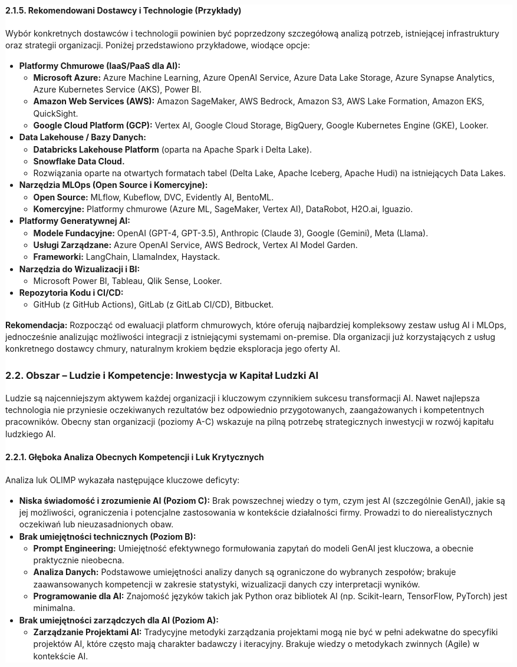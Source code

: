 #### 2.1.5. Rekomendowani Dostawcy i Technologie (Przykłady)

Wybór konkretnych dostawców i technologii powinien być poprzedzony szczegółową analizą potrzeb, istniejącej infrastruktury oraz strategii organizacji. Poniżej przedstawiono przykładowe, wiodące opcje:

*   **Platformy Chmurowe (IaaS/PaaS dla AI):**
    *   **Microsoft Azure:** Azure Machine Learning, Azure OpenAI Service, Azure Data Lake Storage, Azure Synapse Analytics, Azure Kubernetes Service (AKS), Power BI.
    *   **Amazon Web Services (AWS):** Amazon SageMaker, AWS Bedrock, Amazon S3, AWS Lake Formation, Amazon EKS, QuickSight.
    *   **Google Cloud Platform (GCP):** Vertex AI, Google Cloud Storage, BigQuery, Google Kubernetes Engine (GKE), Looker.
*   **Data Lakehouse / Bazy Danych:**
    *   **Databricks Lakehouse Platform** (oparta na Apache Spark i Delta Lake).
    *   **Snowflake Data Cloud.**
    *   Rozwiązania oparte na otwartych formatach tabel (Delta Lake, Apache Iceberg, Apache Hudi) na istniejących Data Lakes.
*   **Narzędzia MLOps (Open Source i Komercyjne):**
    *   **Open Source:** MLflow, Kubeflow, DVC, Evidently AI, BentoML.
    *   **Komercyjne:** Platformy chmurowe (Azure ML, SageMaker, Vertex AI), DataRobot, H2O.ai, Iguazio.
*   **Platformy Generatywnej AI:**
    *   **Modele Fundacyjne:** OpenAI (GPT-4, GPT-3.5), Anthropic (Claude 3), Google (Gemini), Meta (Llama).
    *   **Usługi Zarządzane:** Azure OpenAI Service, AWS Bedrock, Vertex AI Model Garden.
    *   **Frameworki:** LangChain, LlamaIndex, Haystack.
*   **Narzędzia do Wizualizacji i BI:**
    *   Microsoft Power BI, Tableau, Qlik Sense, Looker.
*   **Repozytoria Kodu i CI/CD:**
    *   GitHub (z GitHub Actions), GitLab (z GitLab CI/CD), Bitbucket.

**Rekomendacja:** Rozpocząć od ewaluacji platform chmurowych, które oferują najbardziej kompleksowy zestaw usług AI i MLOps, jednocześnie analizując możliwości integracji z istniejącymi systemami on-premise. Dla organizacji już korzystających z usług konkretnego dostawcy chmury, naturalnym krokiem będzie eksploracja jego oferty AI.

### 2.2. Obszar – Ludzie i Kompetencje: Inwestycja w Kapitał Ludzki AI

Ludzie są najcenniejszym aktywem każdej organizacji i kluczowym czynnikiem sukcesu transformacji AI. Nawet najlepsza technologia nie przyniesie oczekiwanych rezultatów bez odpowiednio przygotowanych, zaangażowanych i kompetentnych pracowników. Obecny stan organizacji (poziomy A-C) wskazuje na pilną potrzebę strategicznych inwestycji w rozwój kapitału ludzkiego AI.

#### 2.2.1. Głęboka Analiza Obecnych Kompetencji i Luk Krytycznych

Analiza luk OLIMP wykazała następujące kluczowe deficyty:

*   **Niska świadomość i zrozumienie AI (Poziom C):** Brak powszechnej wiedzy o tym, czym jest AI (szczególnie GenAI), jakie są jej możliwości, ograniczenia i potencjalne zastosowania w kontekście działalności firmy. Prowadzi to do nierealistycznych oczekiwań lub nieuzasadnionych obaw.
*   **Brak umiejętności technicznych (Poziom B):**
    *   **Prompt Engineering:** Umiejętność efektywnego formułowania zapytań do modeli GenAI jest kluczowa, a obecnie praktycznie nieobecna.
    *   **Analiza Danych:** Podstawowe umiejętności analizy danych są ograniczone do wybranych zespołów; brakuje zaawansowanych kompetencji w zakresie statystyki, wizualizacji danych czy interpretacji wyników.
    *   **Programowanie dla AI:** Znajomość języków takich jak Python oraz bibliotek AI (np. Scikit-learn, TensorFlow, PyTorch) jest minimalna.
*   **Brak umiejętności zarządczych dla AI (Poziom A):**
    *   **Zarządzanie Projektami AI:** Tradycyjne metodyki zarządzania projektami mogą nie być w pełni adekwatne do specyfiki projektów AI, które często mają charakter badawczy i iteracyjny. Brakuje wiedzy o metodykach zwinnych (Agile) w kontekście AI.